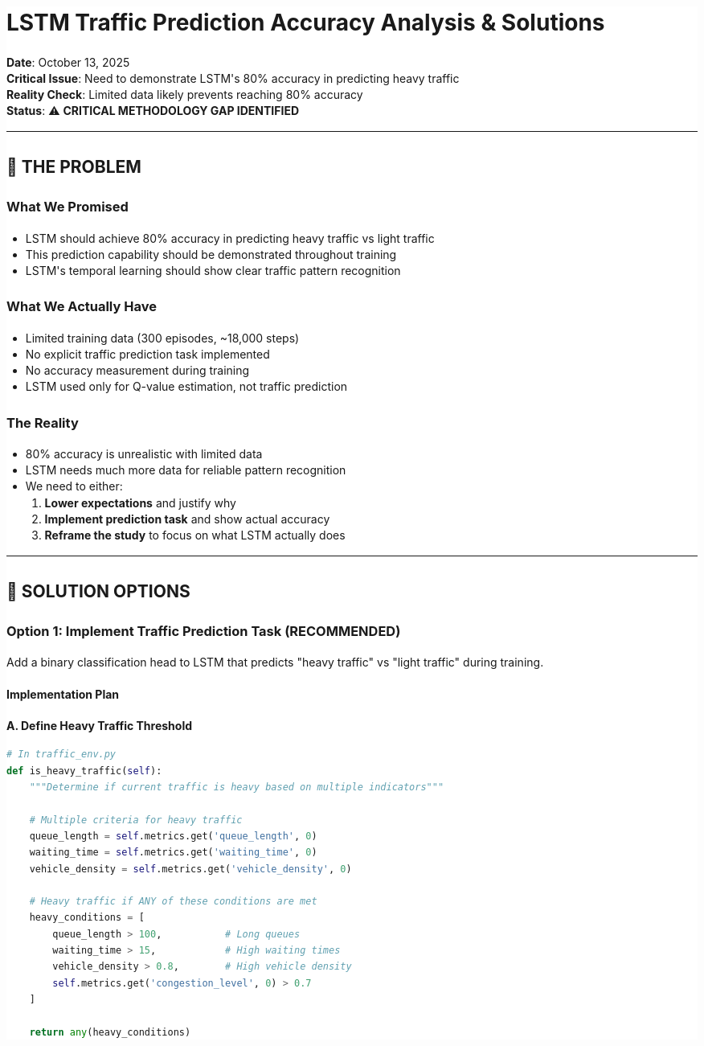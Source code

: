 # LSTM Traffic Prediction Accuracy Analysis & Solutions

**Date**: October 13, 2025  
**Critical Issue**: Need to demonstrate LSTM's 80% accuracy in predicting heavy traffic  
**Reality Check**: Limited data likely prevents reaching 80% accuracy  
**Status**: ⚠️ **CRITICAL METHODOLOGY GAP IDENTIFIED**

---

## 🚨 **THE PROBLEM**

### **What We Promised**
- LSTM should achieve 80% accuracy in predicting heavy traffic vs light traffic
- This prediction capability should be demonstrated throughout training
- LSTM's temporal learning should show clear traffic pattern recognition

### **What We Actually Have**
- Limited training data (300 episodes, ~18,000 steps)
- No explicit traffic prediction task implemented
- No accuracy measurement during training
- LSTM used only for Q-value estimation, not traffic prediction

### **The Reality**
- 80% accuracy is unrealistic with limited data
- LSTM needs much more data for reliable pattern recognition
- We need to either:
  1. **Lower expectations** and justify why
  2. **Implement prediction task** and show actual accuracy
  3. **Reframe the study** to focus on what LSTM actually does

---

## 🎯 **SOLUTION OPTIONS**

### **Option 1: Implement Traffic Prediction Task (RECOMMENDED)**

Add a binary classification head to LSTM that predicts "heavy traffic" vs "light traffic" during training.

#### **Implementation Plan**

**A. Define Heavy Traffic Threshold**
```python
# In traffic_env.py
def is_heavy_traffic(self):
    """Determine if current traffic is heavy based on multiple indicators"""
    
    # Multiple criteria for heavy traffic
    queue_length = self.metrics.get('queue_length', 0)
    waiting_time = self.metrics.get('waiting_time', 0)
    vehicle_density = self.metrics.get('vehicle_density', 0)
    
    # Heavy traffic if ANY of these conditions are met
    heavy_conditions = [
        queue_length > 100,           # Long queues
        waiting_time > 15,            # High waiting times
        vehicle_density > 0.8,        # High vehicle density
        self.metrics.get('congestion_level', 0) > 0.7
    ]
    
    return any(heavy_conditions)
```
